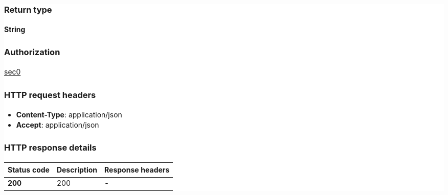 ### Return type

**String**

### Authorization

[sec0](../README.md#sec0)

### HTTP request headers

 - **Content-Type**: application/json
 - **Accept**: application/json

### HTTP response details
| Status code | Description | Response headers |
|-------------|-------------|------------------|
| **200** | 200 |  -  |

